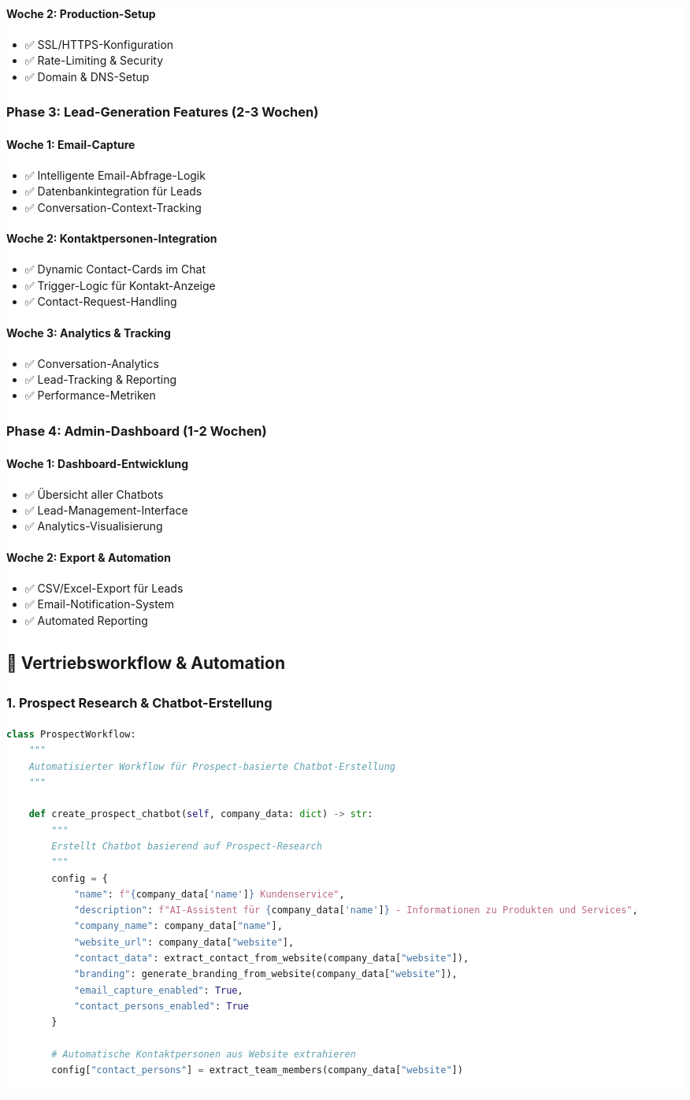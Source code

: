 #### Woche 2: Production-Setup
- ✅ SSL/HTTPS-Konfiguration
- ✅ Rate-Limiting & Security
- ✅ Domain & DNS-Setup

### **Phase 3: Lead-Generation Features (2-3 Wochen)**

#### Woche 1: Email-Capture
- ✅ Intelligente Email-Abfrage-Logik
- ✅ Datenbankintegration für Leads
- ✅ Conversation-Context-Tracking

#### Woche 2: Kontaktpersonen-Integration
- ✅ Dynamic Contact-Cards im Chat
- ✅ Trigger-Logic für Kontakt-Anzeige
- ✅ Contact-Request-Handling

#### Woche 3: Analytics & Tracking
- ✅ Conversation-Analytics
- ✅ Lead-Tracking & Reporting
- ✅ Performance-Metriken

### **Phase 4: Admin-Dashboard (1-2 Wochen)**

#### Woche 1: Dashboard-Entwicklung
- ✅ Übersicht aller Chatbots
- ✅ Lead-Management-Interface
- ✅ Analytics-Visualisierung

#### Woche 2: Export & Automation
- ✅ CSV/Excel-Export für Leads
- ✅ Email-Notification-System
- ✅ Automated Reporting

## 💼 Vertriebsworkflow & Automation

### **1. Prospect Research & Chatbot-Erstellung**

```python
class ProspectWorkflow:
    """
    Automatisierter Workflow für Prospect-basierte Chatbot-Erstellung
    """
    
    def create_prospect_chatbot(self, company_data: dict) -> str:
        """
        Erstellt Chatbot basierend auf Prospect-Research
        """
        config = {
            "name": f"{company_data['name']} Kundenservice",
            "description": f"AI-Assistent für {company_data['name']} - Informationen zu Produkten und Services",
            "company_name": company_data["name"],
            "website_url": company_data["website"],
            "contact_data": extract_contact_from_website(company_data["website"]),
            "branding": generate_branding_from_website(company_data["website"]),
            "email_capture_enabled": True,
            "contact_persons_enabled": True
        }
        
        # Automatische Kontaktpersonen aus Website extrahieren
        config["contact_persons"] = extract_team_members(company_data["website"])
        
```